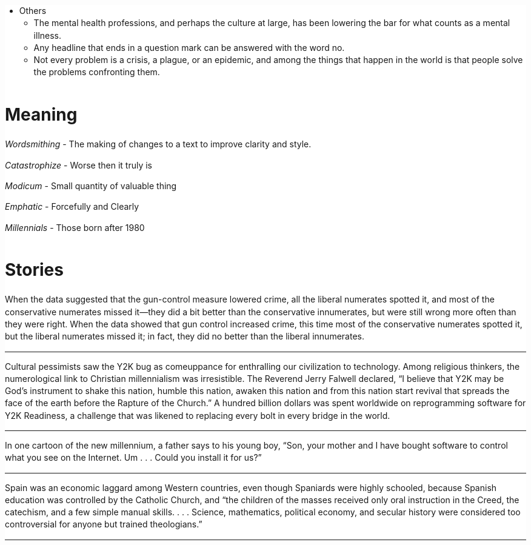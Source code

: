 - Others
  - The mental health professions, and perhaps the culture at large, has been
    lowering the bar for what counts as a mental illness.
  - Any headline that ends in a question mark can be answered with the word no.
  - Not every problem is a crisis, a plague, or an epidemic, and among the
    things that happen in the world is that people solve the problems
    confronting them.

# Meaning

_Wordsmithing_ - The making of changes to a text to improve clarity and style.

_Catastrophize_ - Worse then it truly is

_Modicum_ - Small quantity of valuable thing

_Emphatic_ - Forcefully and Clearly

_Millennials_ - Those born after 1980

# Stories

When the data suggested that the gun-control measure lowered crime, all the
liberal numerates spotted it, and most of the conservative numerates missed
it—they did a bit better than the conservative innumerates, but were still wrong
more often than they were right. When the data showed that gun control increased
crime, this time most of the conservative numerates spotted it, but the liberal
numerates missed it; in fact, they did no better than the liberal innumerates.

---

Cultural pessimists saw the Y2K bug as comeuppance for enthralling our
civilization to technology. Among religious thinkers, the numerological link to
Christian millennialism was irresistible. The Reverend Jerry Falwell declared,
“I believe that Y2K may be God’s instrument to shake this nation, humble this
nation, awaken this nation and from this nation start revival that spreads the
face of the earth before the Rapture of the Church.” A hundred billion dollars
was spent worldwide on reprogramming software for Y2K Readiness, a challenge
that was likened to replacing every bolt in every bridge in the world.

---

In one cartoon of the new millennium, a father says to his young boy, “Son, your
mother and I have bought software to control what you see on the Internet. Um .
. . Could you install it for us?”

---

Spain was an economic laggard among Western countries, even though Spaniards
were highly schooled, because Spanish education was controlled by the Catholic
Church, and “the children of the masses received only oral instruction in the
Creed, the catechism, and a few simple manual skills. . . . Science,
mathematics, political economy, and secular history were considered too
controversial for anyone but trained theologians.”

---